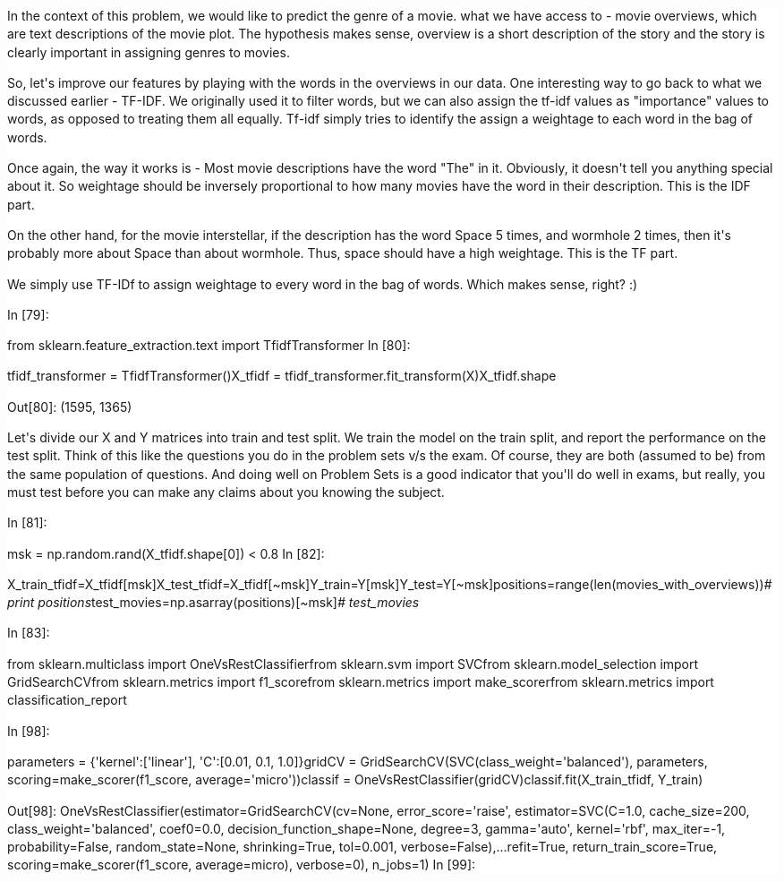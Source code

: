 In the context of this problem, we would like to predict the genre of a movie. what we have access to - movie overviews, which are text descriptions of the movie plot. The hypothesis makes sense, overview is a short description of the story and the story is clearly important in assigning genres to movies.

So, let's improve our features by playing with the words in the overviews in our data. One interesting way to go back to what we discussed earlier - TF-IDF. We originally used it to filter words, but we can also assign the tf-idf values as "importance" values to words, as opposed to treating them all equally. Tf-idf simply tries to identify the assign a weightage to each word in the bag of words.

Once again, the way it works is - Most movie descriptions have the word "The" in it. Obviously, it doesn't tell you anything special about it. So weightage should be inversely proportional to how many movies have the word in their description. This is the IDF part.

On the other hand, for the movie interstellar, if the description has the word Space 5 times, and wormhole 2 times, then it's probably more about Space than about wormhole. Thus, space should have a high weightage. This is the TF part.

We simply use TF-IDf to assign weightage to every word in the bag of words. Which makes sense, right? :)

In [79]:

from  sklearn.feature_extraction.text  import  TfidfTransformer
In [80]:

tfidf_transformer  =  TfidfTransformer()X_tfidf  =  tfidf_transformer.fit_transform(X)X_tfidf.shape

Out[80]:
(1595, 1365)

Let's divide our X and Y matrices into train and test split. We train the model on the train split, and report the performance on the test split. Think of this like the questions you do in the problem sets v/s the exam. Of course, they are both (assumed to be) from the same population of questions. And doing well on Problem Sets is a good indicator that you'll do well in exams, but really, you must test before you can make any claims about you knowing the subject.

In [81]:

msk  =  np.random.rand(X_tfidf.shape[0])  <  0.8
In [82]:

X_train_tfidf=X_tfidf[msk]X_test_tfidf=X_tfidf[~msk]Y_train=Y[msk]Y_test=Y[~msk]positions=range(len(movies_with_overviews))*# print positions*test_movies=np.asarray(positions)[~msk]*# test_movies*

In [83]:

from  sklearn.multiclass  import  OneVsRestClassifierfrom  sklearn.svm  import  SVCfrom  sklearn.model_selection  import  GridSearchCVfrom  sklearn.metrics  import  f1_scorefrom  sklearn.metrics  import  make_scorerfrom  sklearn.metrics  import  classification_report

In [98]:

parameters  =  {'kernel':['linear'],  'C':[0.01,  0.1,  1.0]}gridCV  =  GridSearchCV(SVC(class_weight='balanced'),  parameters,  scoring=make_scorer(f1_score,  average='micro'))classif  =  OneVsRestClassifier(gridCV)classif.fit(X_train_tfidf,  Y_train)

Out[98]:
OneVsRestClassifier(estimator=GridSearchCV(cv=None, error_score='raise',
estimator=SVC(C=1.0, cache_size=200, class_weight='balanced', coef0=0.0,
decision_function_shape=None, degree=3, gamma='auto', kernel='rbf',
max_iter=-1, probability=False, random_state=None, shrinking=True,
tol=0.001, verbose=False),...refit=True, return_train_score=True,
scoring=make_scorer(f1_score, average=micro), verbose=0),
n_jobs=1)
In [99]:
